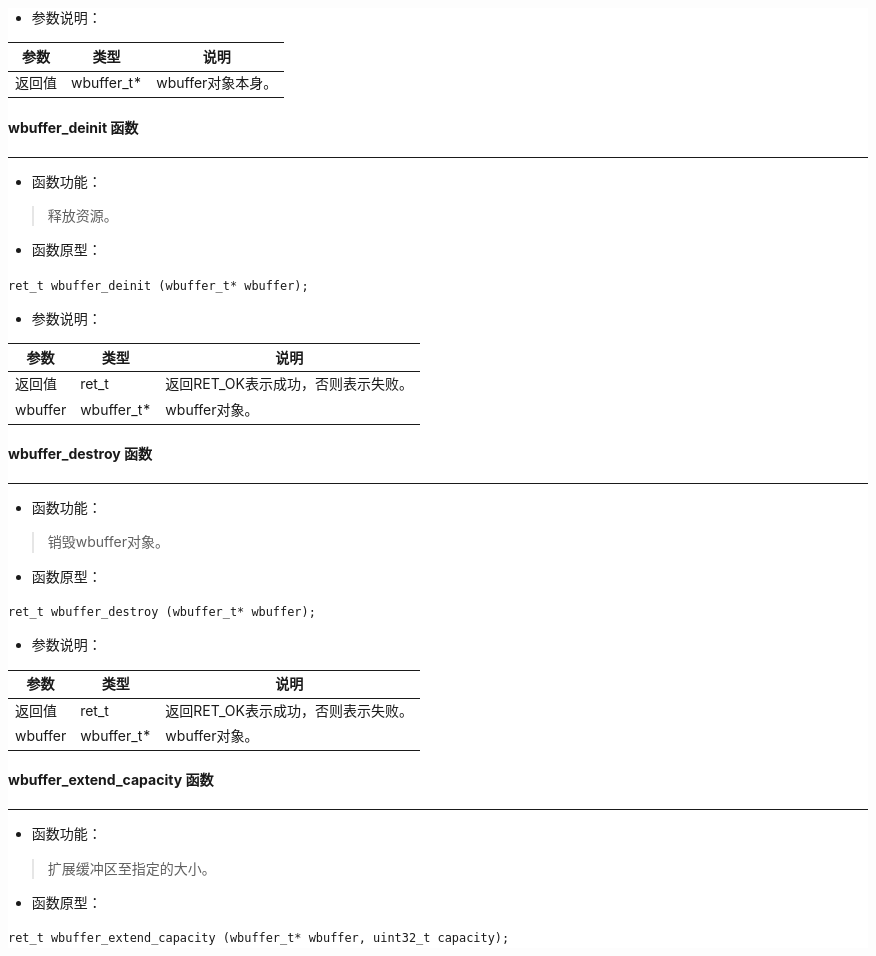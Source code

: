 * 参数说明：

| 参数 | 类型 | 说明 |
| -------- | ----- | --------- |
| 返回值 | wbuffer\_t* | wbuffer对象本身。 |
#### wbuffer\_deinit 函数
-----------------------

* 函数功能：

> <p id="wbuffer_t_wbuffer_deinit">释放资源。

* 函数原型：

```
ret_t wbuffer_deinit (wbuffer_t* wbuffer);
```

* 参数说明：

| 参数 | 类型 | 说明 |
| -------- | ----- | --------- |
| 返回值 | ret\_t | 返回RET\_OK表示成功，否则表示失败。 |
| wbuffer | wbuffer\_t* | wbuffer对象。 |
#### wbuffer\_destroy 函数
-----------------------

* 函数功能：

> <p id="wbuffer_t_wbuffer_destroy">销毁wbuffer对象。

* 函数原型：

```
ret_t wbuffer_destroy (wbuffer_t* wbuffer);
```

* 参数说明：

| 参数 | 类型 | 说明 |
| -------- | ----- | --------- |
| 返回值 | ret\_t | 返回RET\_OK表示成功，否则表示失败。 |
| wbuffer | wbuffer\_t* | wbuffer对象。 |
#### wbuffer\_extend\_capacity 函数
-----------------------

* 函数功能：

> <p id="wbuffer_t_wbuffer_extend_capacity">扩展缓冲区至指定的大小。

* 函数原型：

```
ret_t wbuffer_extend_capacity (wbuffer_t* wbuffer, uint32_t capacity);
```
